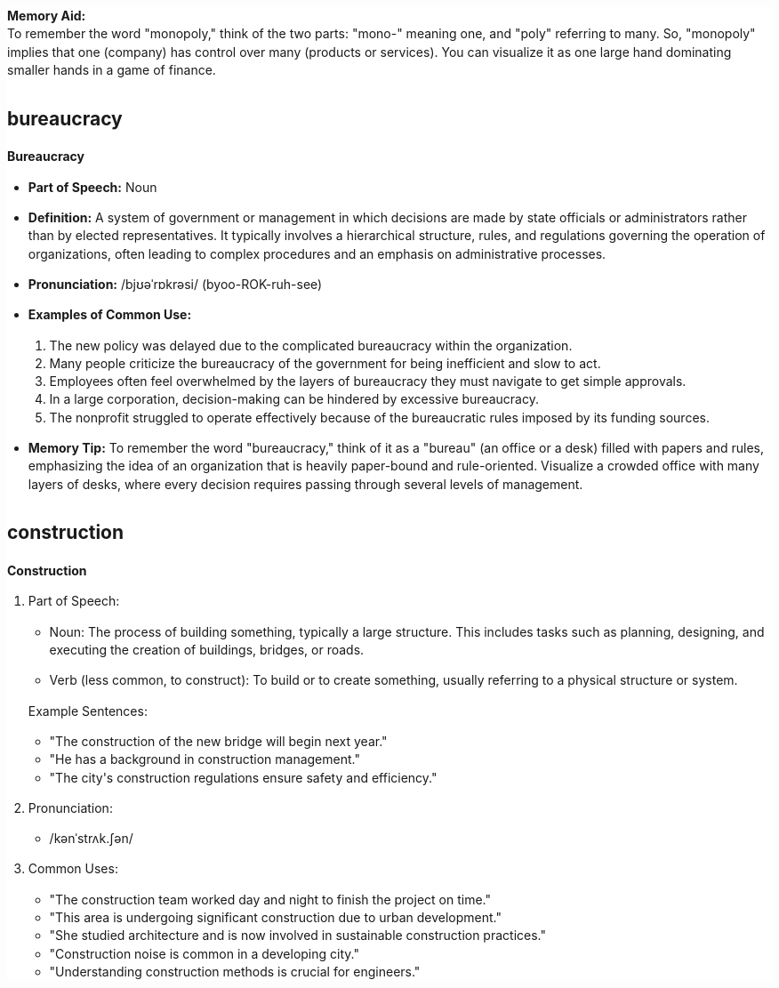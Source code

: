 **Memory Aid:**  
To remember the word "monopoly," think of the two parts: "mono-" meaning one, and "poly" referring to many. So, "monopoly" implies that one (company) has control over many (products or services). You can visualize it as one large hand dominating smaller hands in a game of finance.
## bureaucracy
**Bureaucracy**

- **Part of Speech:** Noun  
- **Definition:** A system of government or management in which decisions are made by state officials or administrators rather than by elected representatives. It typically involves a hierarchical structure, rules, and regulations governing the operation of organizations, often leading to complex procedures and an emphasis on administrative processes.

- **Pronunciation:** /bjʊəˈrɒkrəsi/ (byoo-ROK-ruh-see)

- **Examples of Common Use:**
  1. The new policy was delayed due to the complicated bureaucracy within the organization.
  2. Many people criticize the bureaucracy of the government for being inefficient and slow to act.
  3. Employees often feel overwhelmed by the layers of bureaucracy they must navigate to get simple approvals.
  4. In a large corporation, decision-making can be hindered by excessive bureaucracy.
  5. The nonprofit struggled to operate effectively because of the bureaucratic rules imposed by its funding sources.

- **Memory Tip:** To remember the word "bureaucracy," think of it as a "bureau" (an office or a desk) filled with papers and rules, emphasizing the idea of an organization that is heavily paper-bound and rule-oriented. Visualize a crowded office with many layers of desks, where every decision requires passing through several levels of management.
## construction
**Construction**

1. Part of Speech:  
   - Noun: The process of building something, typically a large structure. This includes tasks such as planning, designing, and executing the creation of buildings, bridges, or roads.

   - Verb (less common, to construct): To build or to create something, usually referring to a physical structure or system.

   Example Sentences:  
   - "The construction of the new bridge will begin next year."  
   - "He has a background in construction management."  
   - "The city's construction regulations ensure safety and efficiency."  

2. Pronunciation:  
   - /kənˈstrʌk.ʃən/

3. Common Uses:  
   - "The construction team worked day and night to finish the project on time."  
   - "This area is undergoing significant construction due to urban development."  
   - "She studied architecture and is now involved in sustainable construction practices."  
   - "Construction noise is common in a developing city."  
   - "Understanding construction methods is crucial for engineers."
